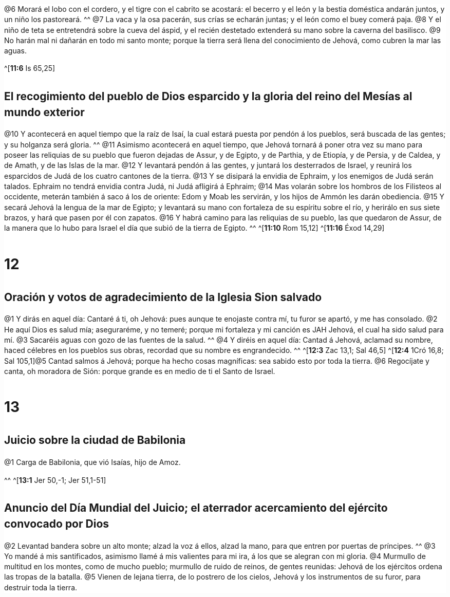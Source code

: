 @6 Morará el lobo con el cordero, y el tigre con el cabrito se acostará: el becerro y el león y la bestia doméstica andarán juntos, y un niño los pastoreará. ^^ @7 La vaca y la osa pacerán, sus crías se echarán juntas; y el león como el buey comerá paja. @8 Y el niño de teta se entretendrá sobre la cueva del áspid, y el recién destetado extenderá su mano sobre la caverna del basilisco. @9 No harán mal ni dañarán en todo mi santo monte; porque la tierra será llena del conocimiento de Jehová, como cubren la mar las aguas. 

^[**11:6** Is 65,25]

## El recogimiento del pueblo de Dios esparcido y la gloria del reino del Mesías al mundo exterior
@10 Y acontecerá en aquel tiempo que la raíz de Isaí, la cual estará puesta por pendón á los pueblos, será buscada de las gentes; y su holganza será gloria. ^^ @11 Asimismo acontecerá en aquel tiempo, que Jehová tornará á poner otra vez su mano para poseer las reliquias de su pueblo que fueron dejadas de Assur, y de Egipto, y de Parthia, y de Etiopía, y de Persia, y de Caldea, y de Amath, y de las Islas de la mar. @12 Y levantará pendón á las gentes, y juntará los desterrados de Israel, y reunirá los esparcidos de Judá de los cuatro cantones de la tierra. @13 Y se disipará la envidia de Ephraim, y los enemigos de Judá serán talados. Ephraim no tendrá envidia contra Judá, ni Judá afligirá á Ephraim; @14 Mas volarán sobre los hombros de los Filisteos al occidente, meterán también á saco á los de oriente: Edom y Moab les servirán, y los hijos de Ammón les darán obediencia. @15 Y secará Jehová la lengua de la mar de Egipto; y levantará su mano con fortaleza de su espíritu sobre el río, y herirálo en sus siete brazos, y hará que pasen por él con zapatos. @16 Y habrá camino para las reliquias de su pueblo, las que quedaron de Assur, de la manera que lo hubo para Israel el día que subió de la tierra de Egipto. ^^ 
^[**11:10** Rom 15,12] ^[**11:16** Éxod 14,29] 

# 12 
## Oración y votos de agradecimiento de la Iglesia Sion salvado
@1 Y dirás en aquel día: Cantaré á ti, oh Jehová: pues aunque te enojaste contra mí, tu furor se apartó, y me has consolado. @2 He aquí Dios es salud mía; aseguraréme, y no temeré; porque mi fortaleza y mi canción es JAH Jehová, el cual ha sido salud para mí. @3 Sacaréis aguas con gozo de las fuentes de la salud. ^^ @4 Y diréis en aquel día: Cantad á Jehová, aclamad su nombre, haced célebres en los pueblos sus obras, recordad que su nombre es engrandecido. 
^^ 
^[**12:3** Zac 13,1; Sal 46,5] ^[**12:4** 1Cró 16,8; Sal 105,1]@5 Cantad salmos á Jehová; porque ha hecho cosas magníficas: sea sabido esto por toda la tierra. @6 Regocíjate y canta, oh moradora de Sión: porque grande es en medio de ti el Santo de Israel. 

# 13 
## Juicio sobre la ciudad de Babilonia
@1 Carga de Babilonia, que vió Isaías, hijo de Amoz. 

^^ 
^[**13:1** Jer 50,-1; Jer 51,1-51]

## Anuncio del Día Mundial del Juicio; el aterrador acercamiento del ejército convocado por Dios
@2 Levantad bandera sobre un alto monte; alzad la voz á ellos, alzad la mano, para que entren por puertas de príncipes. ^^ @3 Yo mandé á mis santificados, asimismo llamé á mis valientes para mi ira, á los que se alegran con mi gloria. @4 Murmullo de multitud en los montes, como de mucho pueblo; murmullo de ruido de reinos, de gentes reunidas: Jehová de los ejércitos ordena las tropas de la batalla. @5 Vienen de lejana tierra, de lo postrero de los cielos, Jehová y los instrumentos de su furor, para destruir toda la tierra. 
